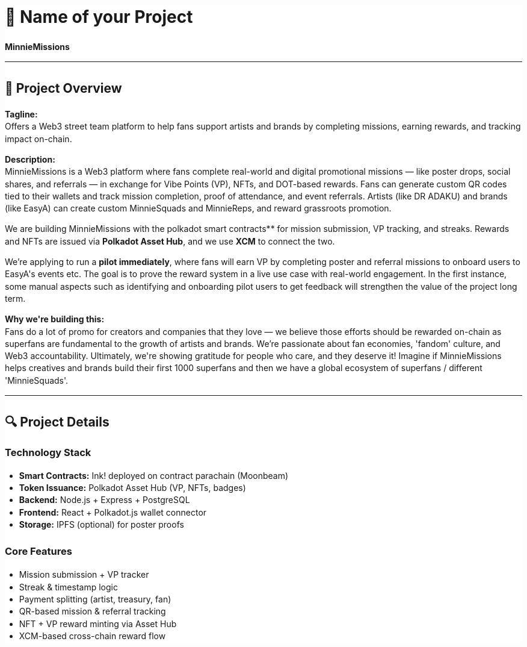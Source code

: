 # 📝 Name of your Project  
**MinnieMissions**

---

## 🌟 Project Overview

**Tagline:**  
Offers a Web3 street team platform to help fans support artists and brands by completing missions, earning rewards, and tracking impact on-chain.

**Description:**  
MinnieMissions is a Web3 platform where fans complete real-world and digital promotional missions — like poster drops, social shares, and referrals — in exchange for Vibe Points (VP), NFTs, and DOT-based rewards. Fans can generate custom QR codes tied to their wallets and track mission completion, proof of attendance, and event referrals. Artists (like DR ADAKU) and brands (like EasyA) can create custom MinnieSquads and MinnieReps, and reward grassroots promotion.  

We are building MinnieMissions with the polkadot smart contracts** for mission submission, VP tracking, and streaks. Rewards and NFTs are issued via **Polkadot Asset Hub**, and we use **XCM** to connect the two.  

We’re applying to run a **pilot immediately**, where fans will earn VP by completing poster and referral missions to onboard users to EasyA's events etc. The goal is to prove the reward system in a live use case with real-world engagement. In the first instance, some manual aspects such as identifying and onboarding pilot users to get feedback will strengthen the value of the project long term.

**Why we're building this:**  
Fans do a lot of promo for creators and companies that they love — we believe those efforts should be rewarded on-chain as superfans are fundamental to the growth of artists and brands. We’re passionate about fan economies, 'fandom' culture, and Web3 accountability. Ultimately, we're showing gratitude for people who care, and they deserve it! Imagine if MinnieMissions helps creatives and brands build their first 1000 superfans and then we have a global ecosystem of superfans / different 'MinnieSquads'.

---

## 🔍 Project Details

### Technology Stack  
- **Smart Contracts:** Ink! deployed on contract parachain (Moonbeam)
- **Token Issuance:** Polkadot Asset Hub (VP, NFTs, badges)
- **Backend:** Node.js + Express + PostgreSQL
- **Frontend:** React + Polkadot.js wallet connector
- **Storage:** IPFS (optional) for poster proofs

### Core Features  
- Mission submission + VP tracker  
- Streak & timestamp logic  
- Payment splitting (artist, treasury, fan)  
- QR-based mission & referral tracking  
- NFT + VP reward minting via Asset Hub  
- XCM-based cross-chain reward flow  
